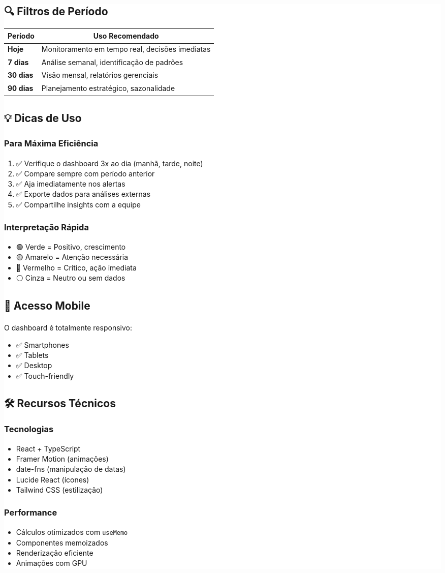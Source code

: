 ## 🔍 Filtros de Período

| Período | Uso Recomendado |
|---------|-----------------|
| **Hoje** | Monitoramento em tempo real, decisões imediatas |
| **7 dias** | Análise semanal, identificação de padrões |
| **30 dias** | Visão mensal, relatórios gerenciais |
| **90 dias** | Planejamento estratégico, sazonalidade |

## 💡 Dicas de Uso

### Para Máxima Eficiência
1. ✅ Verifique o dashboard 3x ao dia (manhã, tarde, noite)
2. ✅ Compare sempre com período anterior
3. ✅ Aja imediatamente nos alertas
4. ✅ Exporte dados para análises externas
5. ✅ Compartilhe insights com a equipe

### Interpretação Rápida
- 🟢 Verde = Positivo, crescimento
- 🟡 Amarelo = Atenção necessária
- 🔴 Vermelho = Crítico, ação imediata
- ⚪ Cinza = Neutro ou sem dados

## 📱 Acesso Mobile

O dashboard é totalmente responsivo:
- ✅ Smartphones
- ✅ Tablets
- ✅ Desktop
- ✅ Touch-friendly

## 🛠️ Recursos Técnicos

### Tecnologias
- React + TypeScript
- Framer Motion (animações)
- date-fns (manipulação de datas)
- Lucide React (ícones)
- Tailwind CSS (estilização)

### Performance
- Cálculos otimizados com `useMemo`
- Componentes memoizados
- Renderização eficiente
- Animações com GPU
